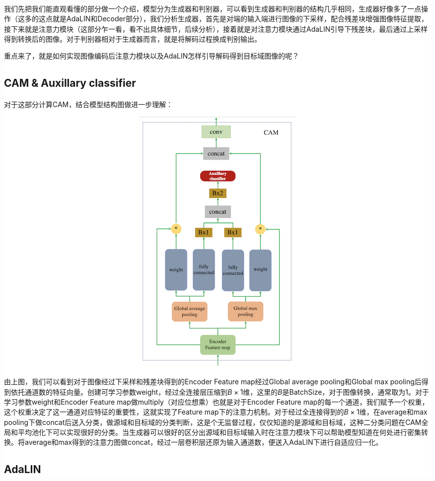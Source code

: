 </p>

我们先把我们能直观看懂的部分做一个介绍，模型分为生成器和判别器，可以看到生成器和判别器的结构几乎相同，生成器好像多了一点操作（这多的这点就是AdaLIN和Decoder部分），我们分析生成器，首先是对端的输入端进行图像的下采样，配合残差块增强图像特征提取，接下来就是注意力模块（这部分乍一看，看不出具体细节，后续分析），接着就是对注意力模块通过AdaLIN引导下残差块，最后通过上采样得到转换后的图像。对于判别器相对于生成器而言，就是将解码过程换成判别输出。

重点来了，就是如何实现图像编码后注意力模块以及AdaLIN怎样引导解码得到目标域图像的呢？

## CAM & Auxillary classifier

对于这部分计算CAM，结合模型结构图做进一步理解：

<p align="center">
    <img src="/assets/img/GAN/UGATIT2.png">
</p>

由上图，我们可以看到对于图像经过下采样和残差块得到的Encoder Feature map经过Global average pooling和Global max pooling后得到依托通道数的特征向量。创建可学习参数weight，经过全连接层压缩到$B \times 1$维，这里的$B$是BatchSize，对于图像转换，通常取为1。对于学习参数weight和Encoder Feature map做multiply（对应位想乘）也就是对于Encoder Feature map的每一个通道，我们赋予一个权重，这个权重决定了这一通道对应特征的重要性，这就实现了Feature map下的注意力机制。对于经过全连接得到的$B \times 1$维，在average和max pooling下做concat后送入分类，做源域和目标域的分类判断，这是个无监督过程，仅仅知道的是源域和目标域，这种二分类问题在CAM全局和平均池化下可以实现很好的分类。当生成器可以很好的区分出源域和目标域输入时在注意力模块下可以帮助模型知道在何处进行密集转换。将average和max得到的注意力图做concat，经过一层卷积层还原为输入通道数，便送入AdaLIN下进行自适应归一化。

## AdaLIN

<p align="center">